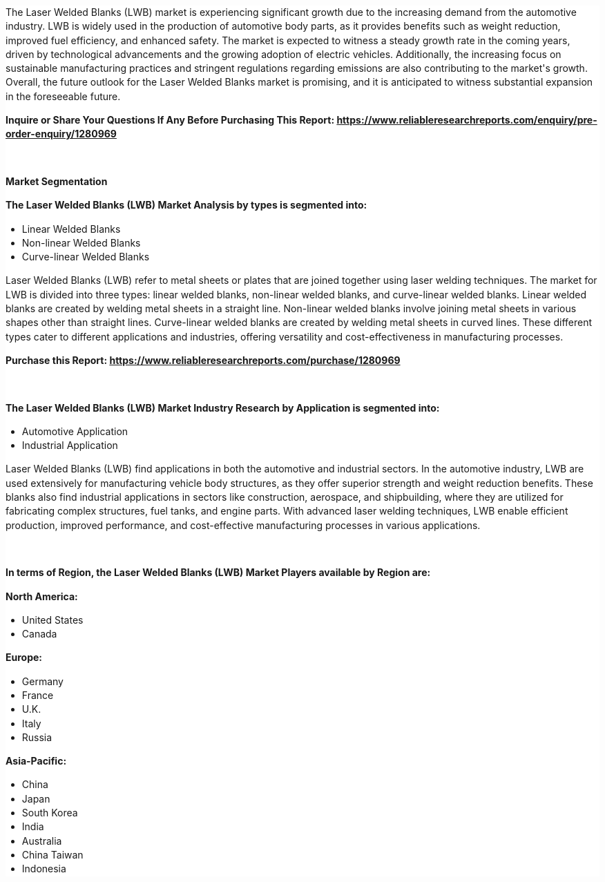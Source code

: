 <p><p>The Laser Welded Blanks (LWB) market is experiencing significant growth due to the increasing demand from the automotive industry. LWB is widely used in the production of automotive body parts, as it provides benefits such as weight reduction, improved fuel efficiency, and enhanced safety. The market is expected to witness a steady growth rate in the coming years, driven by technological advancements and the growing adoption of electric vehicles. Additionally, the increasing focus on sustainable manufacturing practices and stringent regulations regarding emissions are also contributing to the market's growth. Overall, the future outlook for the Laser Welded Blanks market is promising, and it is anticipated to witness substantial expansion in the foreseeable future.</p></p>
<p><strong>Inquire or Share Your Questions If Any Before Purchasing This Report: <a href="https://www.reliableresearchreports.com/enquiry/pre-order-enquiry/1280969">https://www.reliableresearchreports.com/enquiry/pre-order-enquiry/1280969</a></strong></p>
<p>&nbsp;</p>
<p><strong>Market Segmentation</strong></p>
<p><strong>The Laser Welded Blanks (LWB) Market Analysis by types is segmented into:</strong></p>
<p><ul><li>Linear Welded Blanks</li><li>Non-linear Welded Blanks</li><li>Curve-linear Welded Blanks</li></ul></p>
<p><p>Laser Welded Blanks (LWB) refer to metal sheets or plates that are joined together using laser welding techniques. The market for LWB is divided into three types: linear welded blanks, non-linear welded blanks, and curve-linear welded blanks. Linear welded blanks are created by welding metal sheets in a straight line. Non-linear welded blanks involve joining metal sheets in various shapes other than straight lines. Curve-linear welded blanks are created by welding metal sheets in curved lines. These different types cater to different applications and industries, offering versatility and cost-effectiveness in manufacturing processes.</p></p>
<p><strong>Purchase this Report:&nbsp;<a href="https://www.reliableresearchreports.com/purchase/1280969">https://www.reliableresearchreports.com/purchase/1280969</a></strong></p>
<p>&nbsp;</p>
<p><strong>The Laser Welded Blanks (LWB) Market Industry Research by Application is segmented into:</strong></p>
<p><ul><li>Automotive Application</li><li>Industrial Application</li></ul></p>
<p><p>Laser Welded Blanks (LWB) find applications in both the automotive and industrial sectors. In the automotive industry, LWB are used extensively for manufacturing vehicle body structures, as they offer superior strength and weight reduction benefits. These blanks also find industrial applications in sectors like construction, aerospace, and shipbuilding, where they are utilized for fabricating complex structures, fuel tanks, and engine parts. With advanced laser welding techniques, LWB enable efficient production, improved performance, and cost-effective manufacturing processes in various applications.</p></p>
<p>&nbsp;</p>
<p><strong>In terms of Region, the Laser Welded Blanks (LWB) Market Players available by Region are:</strong></p>
<p>
    <p> <strong> North America: </strong>
        <ul>
            <li>United States</li>
            <li>Canada</li>
        </ul>
        </p> 
    <p> <strong> Europe: </strong>
        <ul>
            <li>Germany</li>
            <li>France</li>
            <li>U.K.</li>
            <li>Italy</li>
            <li>Russia</li>
        </ul>
        </p> 
    <p> <strong> Asia-Pacific: </strong>
        <ul>
            <li>China</li>
            <li>Japan</li>
            <li>South Korea</li>
            <li>India</li>
            <li>Australia</li>
            <li>China Taiwan</li>
            <li>Indonesia</li>